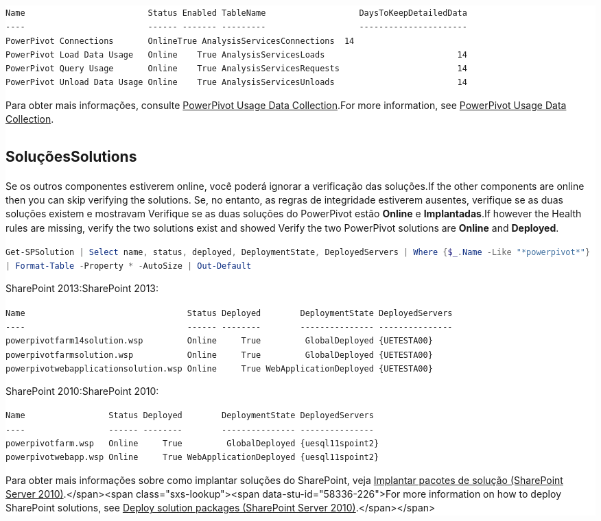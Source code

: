 ```Output
Name                         Status Enabled TableName                   DaysToKeepDetailedData
----                         ------ ------- ---------                   ----------------------
PowerPivot Connections       OnlineTrue AnalysisServicesConnections  14
PowerPivot Load Data Usage   Online    True AnalysisServicesLoads                           14
PowerPivot Query Usage       Online    True AnalysisServicesRequests                        14
PowerPivot Unload Data Usage Online    True AnalysisServicesUnloads                         14
```

 <span data-ttu-id="58336-220">Para obter mais informações, consulte [PowerPivot Usage Data Collection](../../power-pivot-sharepoint/power-pivot-usage-data-collection.md).</span><span class="sxs-lookup"><span data-stu-id="58336-220">For more information, see [PowerPivot Usage Data Collection](../../power-pivot-sharepoint/power-pivot-usage-data-collection.md).</span></span>

##  <a name="solutions"></a><a name="bkmk_solutions"></a><span data-ttu-id="58336-221">Soluções</span><span class="sxs-lookup"><span data-stu-id="58336-221">Solutions</span></span>
 <span data-ttu-id="58336-222">Se os outros componentes estiverem online, você poderá ignorar a verificação das soluções.</span><span class="sxs-lookup"><span data-stu-id="58336-222">If the other components are online then you can skip verifying the solutions.</span></span> <span data-ttu-id="58336-223">Se, no entanto, as regras de integridade estiverem ausentes, verifique se as duas soluções existem e mostravam Verifique se as duas soluções do PowerPivot estão **Online** e **Implantadas**.</span><span class="sxs-lookup"><span data-stu-id="58336-223">If however the Health rules are missing, verify the two solutions exist and showed Verify the two PowerPivot solutions are **Online** and **Deployed**.</span></span>

```powershell
Get-SPSolution | Select name, status, deployed, DeploymentState, DeployedServers | Where {$_.Name -Like "*powerpivot*"} | Format-Table -Property * -AutoSize | Out-Default
```

<span data-ttu-id="58336-224">SharePoint 2013:</span><span class="sxs-lookup"><span data-stu-id="58336-224">SharePoint 2013:</span></span>

```Output
Name                                 Status Deployed        DeploymentState DeployedServers
----                                 ------ --------        --------------- ---------------
powerpivotfarm14solution.wsp         Online     True         GlobalDeployed {UETESTA00}
powerpivotfarmsolution.wsp           Online     True         GlobalDeployed {UETESTA00}
powerpivotwebapplicationsolution.wsp Online     True WebApplicationDeployed {UETESTA00}
```

<span data-ttu-id="58336-225">SharePoint 2010:</span><span class="sxs-lookup"><span data-stu-id="58336-225">SharePoint 2010:</span></span>

```Output
Name                 Status Deployed        DeploymentState DeployedServers 
----                 ------ --------        --------------- --------------- 
powerpivotfarm.wsp   Online     True         GlobalDeployed {uesql11spoint2}
powerpivotwebapp.wsp Online     True WebApplicationDeployed {uesql11spoint2}
```

 <span data-ttu-id="58336-226">Para obter mais informações sobre como implantar soluções do SharePoint, veja [Implantar pacotes de solução (SharePoint Server 2010)](https://technet.microsoft.com/library/cc262995\(v=office.14\).aspx).</span><span class="sxs-lookup"><span data-stu-id="58336-226">For more information on how to deploy SharePoint solutions, see [Deploy solution packages (SharePoint Server 2010)](https://technet.microsoft.com/library/cc262995\(v=office.14\).aspx).</span></span>
